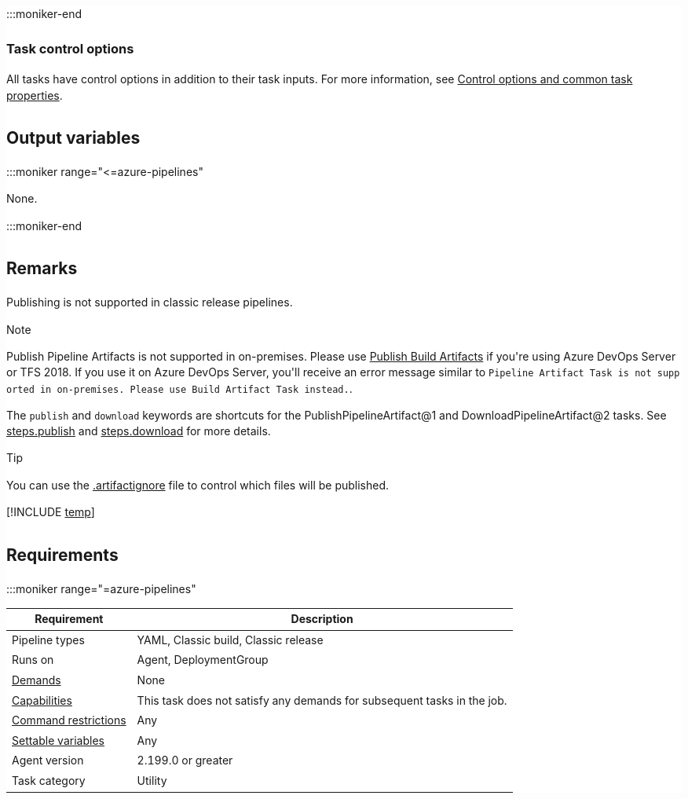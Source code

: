 :::moniker-end


### Task control options

All tasks have control options in addition to their task inputs. For more information, see [Control options and common task properties](/azure/devops/pipelines/yaml-schema/steps-task#common-task-properties).



## Output variables

:::moniker range="<=azure-pipelines"

None.

:::moniker-end




## Remarks

Publishing is not supported in classic release pipelines.

> [!NOTE]
> Publish Pipeline Artifacts is not supported in on-premises. Please use [Publish Build Artifacts](publish-build-artifacts-v1.md) if you're using Azure DevOps Server or TFS 2018. If you use it on Azure DevOps Server, you'll receive an error message similar to `Pipeline Artifact Task is not supported in on-premises. Please use Build Artifact Task instead.`.

The `publish` and `download` keywords are shortcuts for the PublishPipelineArtifact@1 and DownloadPipelineArtifact@2 tasks. See [steps.publish](/azure/devops/pipelines/yaml-schema/steps-publish) and [steps.download](/azure/devops/pipelines/yaml-schema/steps-download) for more details.

> [!TIP]
> You can use the [.artifactignore](/azure/devops/artifacts/reference/artifactignore) file to control which files will be published.

[!INCLUDE [temp](includes/build-step-common-qa.md)]









## Requirements

:::moniker range="=azure-pipelines"

| Requirement | Description |
|-------------|-------------|
| Pipeline types | YAML, Classic build, Classic release |
| Runs on | Agent, DeploymentGroup |
| [Demands](/azure/devops/pipelines/process/demands) | None |
| [Capabilities](/azure/devops/pipelines/agents/agents#capabilities) | This task does not satisfy any demands for subsequent tasks in the job. |
| [Command restrictions](/azure/devops/pipelines/security/templates#agent-logging-command-restrictions) | Any |
| [Settable variables](/azure/devops/pipelines/security/templates#agent-logging-command-restrictions) | Any |
| Agent version |  2.199.0 or greater |
| Task category | Utility |
